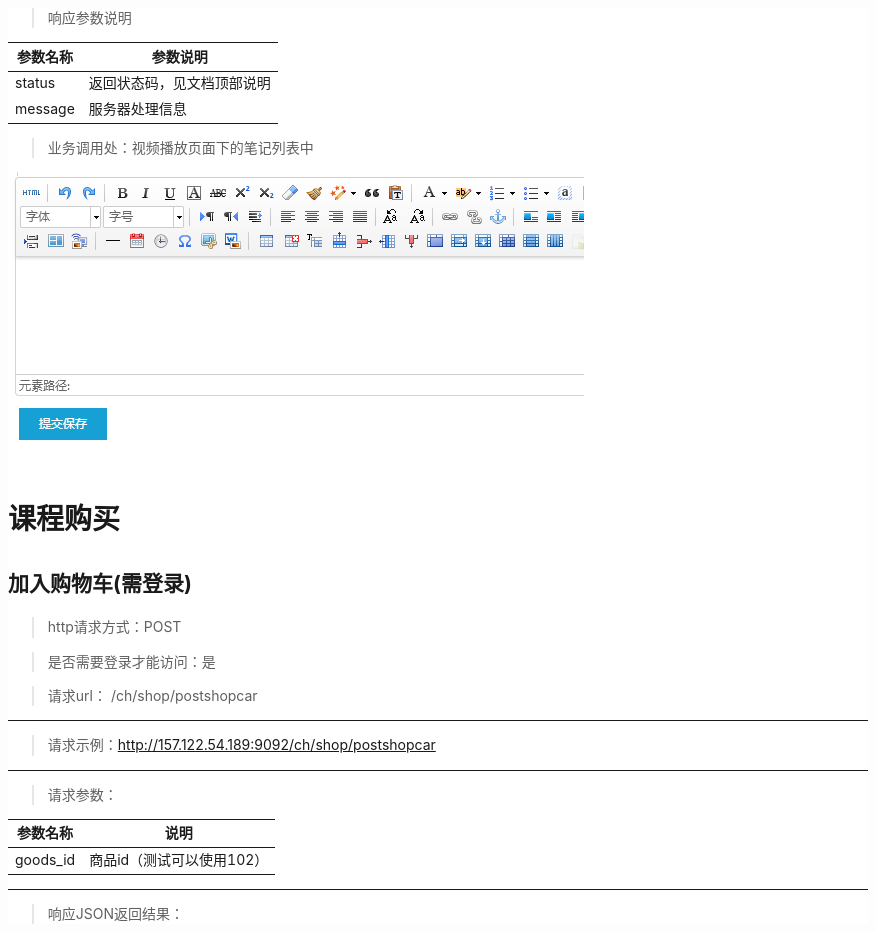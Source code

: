 > 响应参数说明

| 参数名称    | 参数说明          |
| ------- | ------------- |
| status  | 返回状态码，见文档顶部说明 |
| message | 服务器处理信息       |

> 业务调用处：视频播放页面下的笔记列表中

![p14](img\p14.png)



# 课程购买

## 加入购物车(需登录)

> http请求方式：POST

> 是否需要登录才能访问：是

> 请求url： /ch/shop/postshopcar

------

> 请求示例：http://157.122.54.189:9092/ch/shop/postshopcar

------

> 请求参数：

| 参数名称     | 说明              |
| -------- | --------------- |
| goods_id | 商品id（测试可以使用102） |

------

> 响应JSON返回结果：
